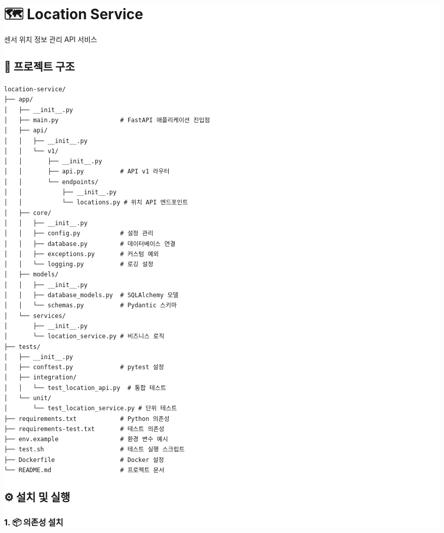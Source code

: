# 🗺️ Location Service

센서 위치 정보 관리 API 서비스

## 📁 프로젝트 구조

```text
location-service/
├── app/
│   ├── __init__.py
│   ├── main.py                 # FastAPI 애플리케이션 진입점
│   ├── api/
│   │   ├── __init__.py
│   │   └── v1/
│   │       ├── __init__.py
│   │       ├── api.py          # API v1 라우터
│   │       └── endpoints/
│   │           ├── __init__.py
│   │           └── locations.py # 위치 API 엔드포인트
│   ├── core/
│   │   ├── __init__.py
│   │   ├── config.py           # 설정 관리
│   │   ├── database.py         # 데이터베이스 연결
│   │   ├── exceptions.py       # 커스텀 예외
│   │   └── logging.py          # 로깅 설정
│   ├── models/
│   │   ├── __init__.py
│   │   ├── database_models.py  # SQLAlchemy 모델
│   │   └── schemas.py          # Pydantic 스키마
│   └── services/
│       ├── __init__.py
│       └── location_service.py # 비즈니스 로직
├── tests/
│   ├── __init__.py
│   ├── conftest.py             # pytest 설정
│   ├── integration/
│   │   └── test_location_api.py  # 통합 테스트
│   └── unit/
│       └── test_location_service.py # 단위 테스트
├── requirements.txt            # Python 의존성
├── requirements-test.txt       # 테스트 의존성
├── env.example                 # 환경 변수 예시
├── test.sh                     # 테스트 실행 스크립트
├── Dockerfile                  # Docker 설정
└── README.md                   # 프로젝트 문서
```

## ⚙️ 설치 및 실행

### 1. 📦 의존성 설치
